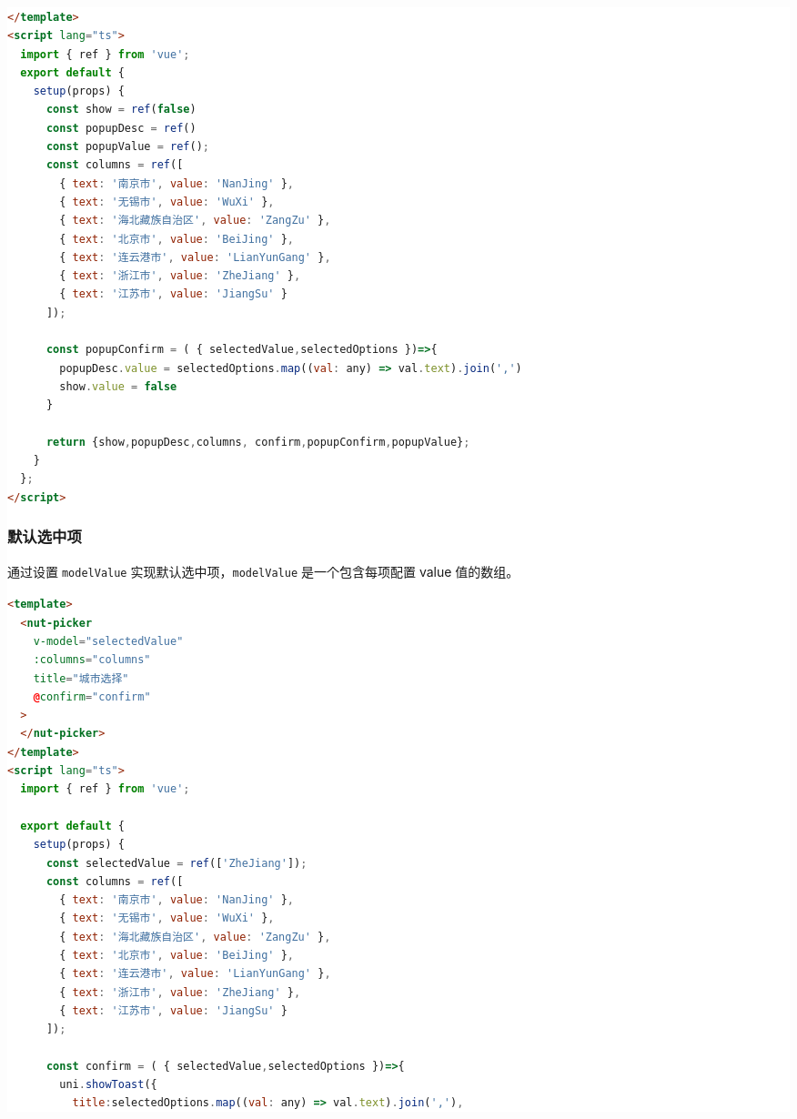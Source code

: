 ```html
</template>
<script lang="ts">
  import { ref } from 'vue';
  export default {
    setup(props) {
      const show = ref(false)
      const popupDesc = ref()
      const popupValue = ref();
      const columns = ref([
        { text: '南京市', value: 'NanJing' },
        { text: '无锡市', value: 'WuXi' },
        { text: '海北藏族自治区', value: 'ZangZu' },
        { text: '北京市', value: 'BeiJing' },
        { text: '连云港市', value: 'LianYunGang' },
        { text: '浙江市', value: 'ZheJiang' },
        { text: '江苏市', value: 'JiangSu' }
      ]);
    
      const popupConfirm = ( { selectedValue,selectedOptions })=>{
        popupDesc.value = selectedOptions.map((val: any) => val.text).join(',')
        show.value = false
      }

      return {show,popupDesc,columns, confirm,popupConfirm,popupValue};
    }
  };
</script>
```



### 默认选中项

通过设置 `modelValue` 实现默认选中项，`modelValue` 是一个包含每项配置 value 值的数组。



```html
<template>
  <nut-picker
    v-model="selectedValue"
    :columns="columns"
    title="城市选择"
    @confirm="confirm"
  >
  </nut-picker>
</template>
<script lang="ts">
  import { ref } from 'vue';
  
  export default {
    setup(props) {
      const selectedValue = ref(['ZheJiang']);
      const columns = ref([
        { text: '南京市', value: 'NanJing' },
        { text: '无锡市', value: 'WuXi' },
        { text: '海北藏族自治区', value: 'ZangZu' },
        { text: '北京市', value: 'BeiJing' },
        { text: '连云港市', value: 'LianYunGang' },
        { text: '浙江市', value: 'ZheJiang' },
        { text: '江苏市', value: 'JiangSu' }
      ]);
    
      const confirm = ( { selectedValue,selectedOptions })=>{
        uni.showToast({
          title:selectedOptions.map((val: any) => val.text).join(','),
```